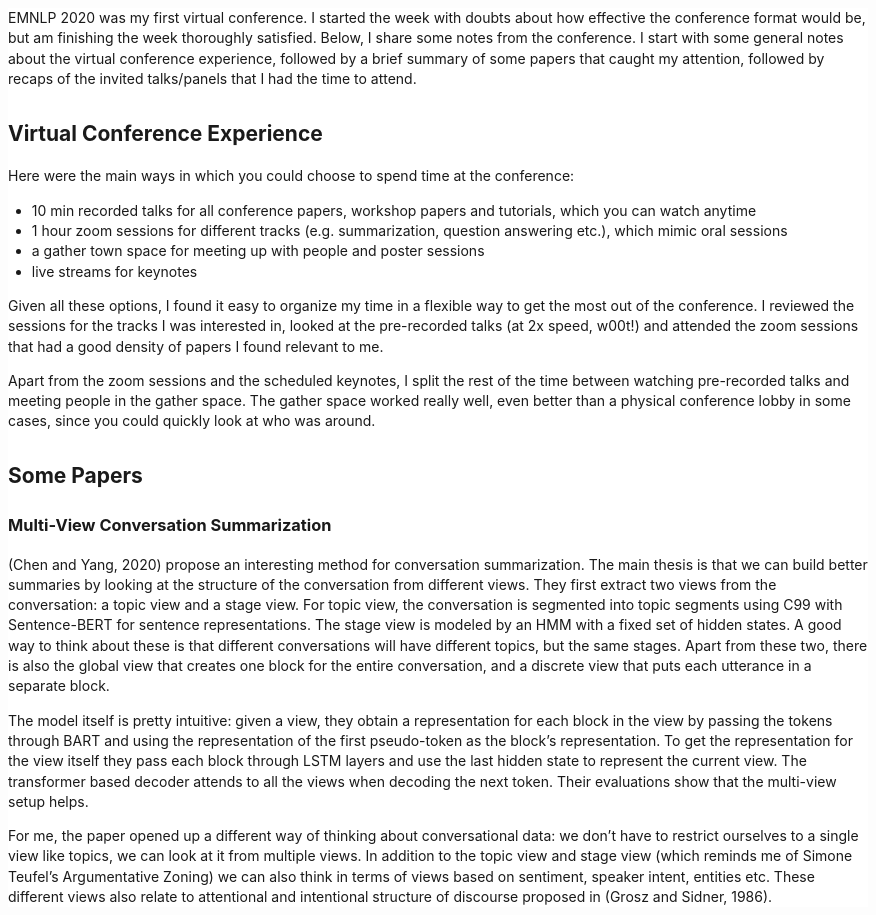 
EMNLP 2020 was my first virtual conference. I started the week with doubts about how effective the conference format would be, but am finishing the week thoroughly satisfied. Below, I share some notes from the conference. I start with some general notes about the virtual conference experience, followed by a brief summary of some papers that caught my attention, followed by recaps of the invited talks/panels that I had the time to attend.

##	Virtual Conference Experience
Here were the main ways in which you could choose to spend time at the conference:
*	10 min recorded talks for all conference papers, workshop papers and tutorials, which you can watch anytime
*	1 hour zoom sessions for different tracks (e.g. summarization, question answering etc.), which mimic oral sessions
*	a gather town space for meeting up with people and poster sessions
*	live streams for keynotes

Given all these options, I found it easy to organize my time in a flexible way to get the most out of the conference. I reviewed the sessions for the tracks I was interested in, looked at the pre-recorded talks (at 2x speed, w00t!) and attended the zoom sessions that had a good density of papers I found relevant to me.

Apart from the zoom sessions and the scheduled keynotes, I split the rest of the time between watching pre-recorded talks and meeting people in the gather space. The gather space worked really well, even better than a physical conference lobby in some cases, since you could quickly look at who was around.

##	Some Papers

###	Multi-View Conversation Summarization
(Chen and Yang, 2020) propose an interesting method for conversation summarization. The main thesis is that we can build better summaries by looking at the structure of the conversation from different views. They first extract two views from the conversation: a topic view and a stage view. For topic view, the conversation is segmented into topic segments using C99 with Sentence-BERT for sentence representations. The stage view is modeled by an HMM with a fixed set of hidden states. A good way to think about these is that different conversations will have different topics, but the same stages. Apart from these two, there is also the global view that creates one block for the entire conversation, and a discrete view that puts each utterance in a separate block.

The model itself is pretty intuitive: given a view, they obtain a representation for each block in the view by passing the tokens through BART and using the representation of the first pseudo-token as the block’s representation. To get the representation for the view itself they pass each block through LSTM layers and use the last hidden state to represent the current view. The transformer based decoder attends to all the views when decoding the next token. Their evaluations show that the multi-view setup helps. 

For me, the paper opened up a different way of thinking about conversational data: we don’t have to restrict ourselves to a single view like topics, we can look at it from multiple views. In addition to the topic view and stage view (which reminds me of Simone Teufel’s Argumentative Zoning) we can also think in terms of views based on sentiment, speaker intent, entities etc. These different views also relate to attentional and intentional structure of discourse proposed in (Grosz and Sidner, 1986).
